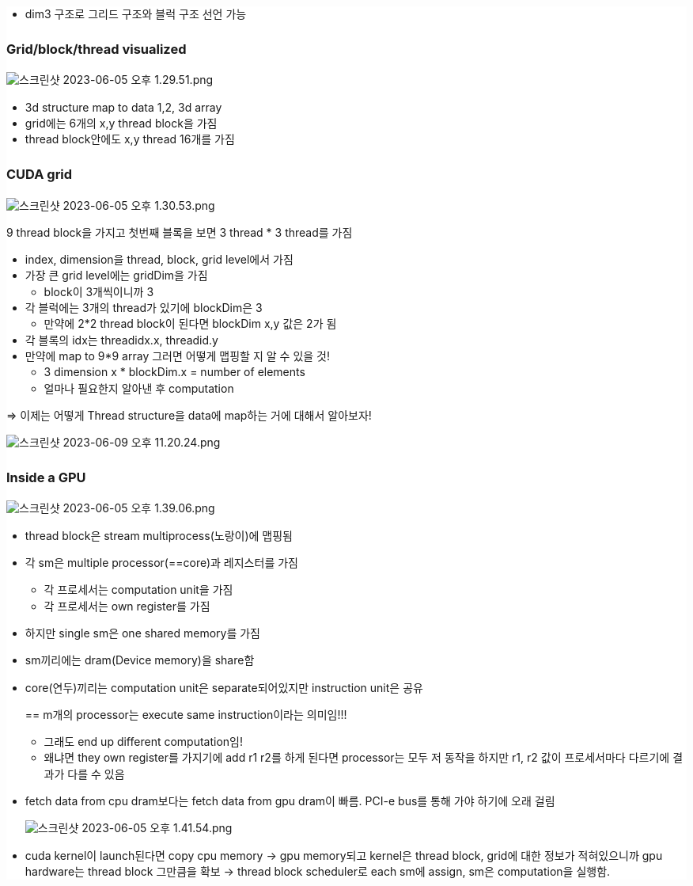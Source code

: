 - dim3 구조로 그리드 구조와 블럭 구조 선언 가능

### Grid/block/thread visualized

![스크린샷 2023-06-05 오후 1.29.51.png](gpu01b%202a1b31708a704e2fb5548bddce714359/%25E1%2584%2589%25E1%2585%25B3%25E1%2584%258F%25E1%2585%25B3%25E1%2584%2585%25E1%2585%25B5%25E1%2586%25AB%25E1%2584%2589%25E1%2585%25A3%25E1%2586%25BA_2023-06-05_%25E1%2584%258B%25E1%2585%25A9%25E1%2584%2592%25E1%2585%25AE_1.29.51.png)

- 3d structure map to data 1,2, 3d array
- grid에는 6개의 x,y thread block을 가짐
- thread block안에도 x,y thread 16개를 가짐

### CUDA grid

![스크린샷 2023-06-05 오후 1.30.53.png](gpu01b%202a1b31708a704e2fb5548bddce714359/%25E1%2584%2589%25E1%2585%25B3%25E1%2584%258F%25E1%2585%25B3%25E1%2584%2585%25E1%2585%25B5%25E1%2586%25AB%25E1%2584%2589%25E1%2585%25A3%25E1%2586%25BA_2023-06-05_%25E1%2584%258B%25E1%2585%25A9%25E1%2584%2592%25E1%2585%25AE_1.30.53.png)

9 thread block을 가지고 첫번째 블록을 보면 3 thread * 3 thread를 가짐

- index, dimension을 thread, block, grid level에서 가짐
- 가장 큰 grid level에는 gridDim을 가짐
    - block이 3개씩이니까 3
- 각 블럭에는 3개의 thread가 있기에 blockDim은 3
    - 만약에 2*2 thread block이 된다면 blockDim x,y 값은 2가 됨
- 각 블록의 idx는 threadidx.x, threadid.y
- 만약에 map to 9*9 array 그러면 어떻게 맵핑할 지 알 수 있을 것!
    - 3 dimension x * blockDim.x = number of elements
    - 얼마나 필요한지 알아낸 후 computation

⇒ 이제는 어떻게 Thread structure을 data에 map하는 거에 대해서 알아보자!

![스크린샷 2023-06-09 오후 11.20.24.png](gpu01b%202a1b31708a704e2fb5548bddce714359/%25E1%2584%2589%25E1%2585%25B3%25E1%2584%258F%25E1%2585%25B3%25E1%2584%2585%25E1%2585%25B5%25E1%2586%25AB%25E1%2584%2589%25E1%2585%25A3%25E1%2586%25BA_2023-06-09_%25E1%2584%258B%25E1%2585%25A9%25E1%2584%2592%25E1%2585%25AE_11.20.24.png)

### Inside a GPU

![스크린샷 2023-06-05 오후 1.39.06.png](gpu01b%202a1b31708a704e2fb5548bddce714359/%25E1%2584%2589%25E1%2585%25B3%25E1%2584%258F%25E1%2585%25B3%25E1%2584%2585%25E1%2585%25B5%25E1%2586%25AB%25E1%2584%2589%25E1%2585%25A3%25E1%2586%25BA_2023-06-05_%25E1%2584%258B%25E1%2585%25A9%25E1%2584%2592%25E1%2585%25AE_1.39.06.png)

- thread block은 stream multiprocess(노랑이)에 맵핑됨
- 각 sm은 multiple processor(==core)과 레지스터를 가짐
    - 각 프로세서는 computation unit을 가짐
    - 각 프로세서는 own register를 가짐
- 하지만 single sm은 one shared memory를 가짐
- sm끼리에는 dram(Device memory)을 share함
- core(연두)끼리는 computation unit은 separate되어있지만 instruction unit은 공유
    
    == m개의 processor는 execute same instruction이라는 의미임!!!
    
    - 그래도 end up different computation임!
    - 왜냐면 they own register를 가지기에 add r1 r2를 하게 된다면 processor는 모두 저 동작을 하지만 r1, r2 값이 프로세서마다 다르기에 결과가 다를 수 있음
- fetch data from cpu dram보다는 fetch data from gpu dram이 빠름. PCI-e bus를 통해 가야 하기에 오래 걸림
    
    ![스크린샷 2023-06-05 오후 1.41.54.png](gpu01b%202a1b31708a704e2fb5548bddce714359/%25E1%2584%2589%25E1%2585%25B3%25E1%2584%258F%25E1%2585%25B3%25E1%2584%2585%25E1%2585%25B5%25E1%2586%25AB%25E1%2584%2589%25E1%2585%25A3%25E1%2586%25BA_2023-06-05_%25E1%2584%258B%25E1%2585%25A9%25E1%2584%2592%25E1%2585%25AE_1.41.54.png)
    
- cuda kernel이 launch된다면 copy cpu memory → gpu memory되고 kernel은 thread block, grid에 대한 정보가 적혀있으니까 gpu hardware는 thread block 그만큼을 확보 → thread block scheduler로 each sm에 assign, sm은 computation을 실행함.
    